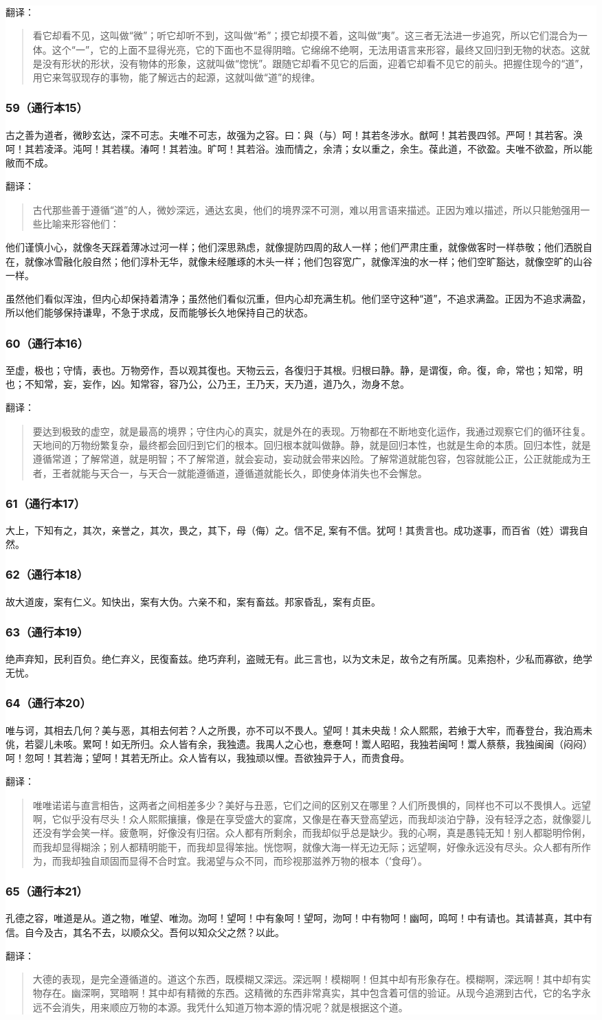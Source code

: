 翻译：
>  看它却看不见，这叫做“微”；听它却听不到，这叫做“希”；摸它却摸不着，这叫做“夷”。这三者无法进一步追究，所以它们混合为一体。这个“一”，它的上面不显得光亮，它的下面也不显得阴暗。它绵绵不绝啊，无法用语言来形容，最终又回归到无物的状态。这就是没有形状的形状，没有物体的形象，这就叫做“惚恍”。跟随它却看不见它的后面，迎着它却看不见它的前头。把握住现今的“道”，用它来驾驭现存的事物，能了解远古的起源，这就叫做“道”的规律。

### 59（通行本15）

古之善为道者，微眇玄达，深不可志。夫唯不可志，故强为之容。曰：與（与）呵！其若冬涉水。猷呵！其若畏四邻。严呵！其若客。涣呵！其若凌泽。沌呵！其若樸。湷呵！其若浊。旷呵！其若浴。浊而情之，余清；女以重之，余生。葆此道，不欲盈。夫唯不欲盈，所以能敝而不成。

翻译：
>  古代那些善于遵循“道”的人，微妙深远，通达玄奥，他们的境界深不可测，难以用言语来描述。正因为难以描述，所以只能勉强用一些比喻来形容他们：

他们谨慎小心，就像冬天踩着薄冰过河一样；他们深思熟虑，就像提防四周的敌人一样；他们严肃庄重，就像做客时一样恭敬；他们洒脱自在，就像冰雪融化般自然；他们淳朴无华，就像未经雕琢的木头一样；他们包容宽广，就像浑浊的水一样；他们空旷豁达，就像空旷的山谷一样。

虽然他们看似浑浊，但内心却保持着清净；虽然他们看似沉重，但内心却充满生机。他们坚守这种“道”，不追求满盈。正因为不追求满盈，所以他们能够保持谦卑，不急于求成，反而能够长久地保持自己的状态。

### 60（通行本16）

至虚，极也；守情，表也。万物旁作，吾以观其復也。天物云云，各復归于其根。归根曰静。静，是谓復，命。復，命，常也；知常，明也；不知常，妄，妄作，凶。知常容，容乃公，公乃王，王乃天，天乃道，道乃久，沕身不怠。

翻译：
>  要达到极致的虚空，就是最高的境界；守住内心的真实，就是外在的表现。万物都在不断地变化运作，我通过观察它们的循环往复。天地间的万物纷繁复杂，最终都会回归到它们的根本。回归根本就叫做静。静，就是回归本性，也就是生命的本质。回归本性，就是遵循常道；了解常道，就是明智；不了解常道，就会妄动，妄动就会带来凶险。了解常道就能包容，包容就能公正，公正就能成为王者，王者就能与天合一，与天合一就能遵循道，遵循道就能长久，即使身体消失也不会懈怠。

### 61（通行本17）

大上，下知有之，其次，亲誉之，其次，畏之，其下，母（侮）之。信不足, 案有不信。犹呵！其贵言也。成功遂事，而百省（姓）谓我自然。

### 62（通行本18）

故大道废，案有仁义。知快出，案有大伪。六亲不和，案有畜兹。邦家昏乱，案有贞臣。

### 63（通行本19）

绝声弃知，民利百负。绝仁弃义，民復畜兹。绝巧弃利，盗贼无有。此三言也，以为文未足，故令之有所属。见素抱朴，少私而寡欲，绝学无忧。

### 64（通行本20）

唯与诃，其相去几何？美与恶，其相去何若？人之所畏，亦不可以不畏人。望呵！其未央哉！众人熙熙，若飨于大牢，而春登台，我泊焉未佻，若婴儿未咳。累呵！如无所归。众人皆有余，我独遗。我禺人之心也，惷惷呵！鬻人昭昭，我独若闽呵！鬻人蔡蔡，我独闽闽（闷闷）呵！忽呵！其若海；望呵！其若无所止。众人皆有以，我独顽以悝。吾欲独异于人，而贵食母。

翻译：
>  唯唯诺诺与直言相告，这两者之间相差多少？美好与丑恶，它们之间的区别又在哪里？人们所畏惧的，同样也不可以不畏惧人。远望啊，它似乎没有尽头！众人熙熙攘攘，像是在享受盛大的宴席，又像是在春天登高望远，而我却淡泊宁静，没有轻浮之态，就像婴儿还没有学会笑一样。疲惫啊，好像没有归宿。众人都有所剩余，而我却似乎总是缺少。我的心啊，真是愚钝无知！别人都聪明伶俐，而我却显得糊涂；别人都精明能干，而我却显得笨拙。恍惚啊，就像大海一样无边无际；远望啊，好像永远没有尽头。众人都有所作为，而我却独自顽固而显得不合时宜。我渴望与众不同，而珍视那滋养万物的根本（‘食母’）。

### 65（通行本21）

孔德之容，唯道是从。道之物，唯望、唯沕。沕呵！望呵！中有象呵！望呵，沕呵！中有物呵！幽呵，鸣呵！中有请也。其请甚真，其中有信。自今及古，其名不去，以顺众父。吾何以知众父之然？以此。

翻译：
>  大德的表现，是完全遵循道的。道这个东西，既模糊又深远。深远啊！模糊啊！但其中却有形象存在。模糊啊，深远啊！其中却有实物存在。幽深啊，冥暗啊！其中却有精微的东西。这精微的东西非常真实，其中包含着可信的验证。从现今追溯到古代，它的名字永远不会消失，用来顺应万物的本源。我凭什么知道万物本源的情况呢？就是根据这个道。
